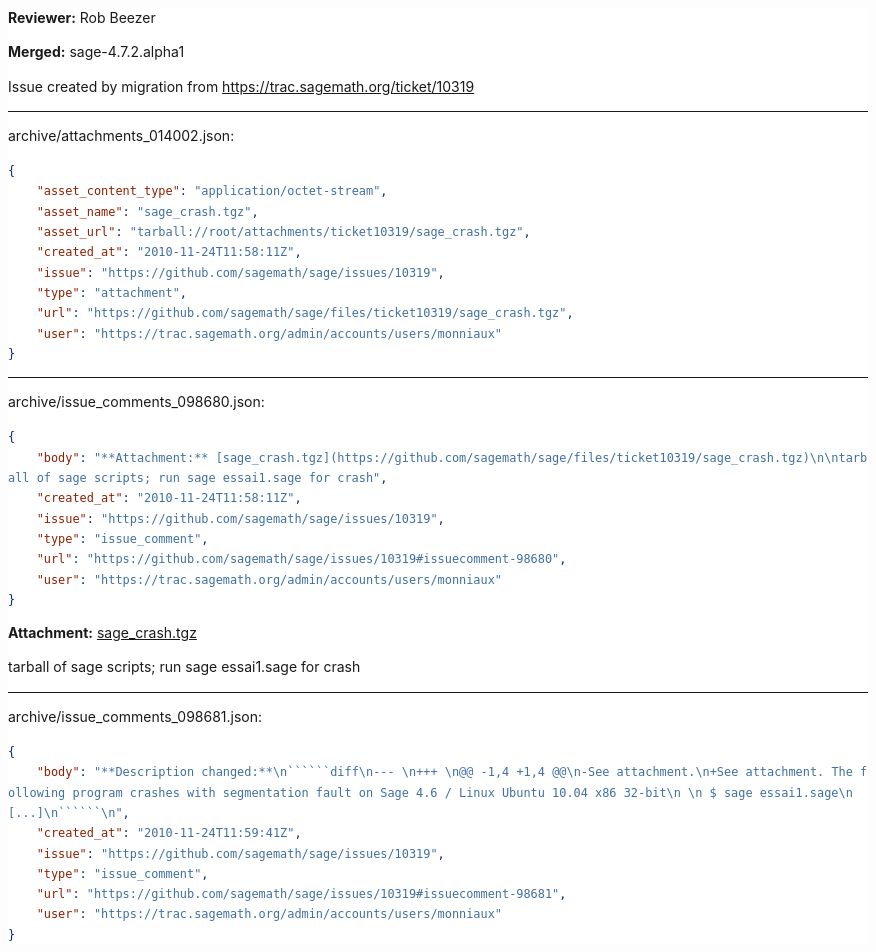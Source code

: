 **Reviewer:** Rob Beezer

**Merged:** sage-4.7.2.alpha1

Issue created by migration from https://trac.sagemath.org/ticket/10319





---

archive/attachments_014002.json:
```json
{
    "asset_content_type": "application/octet-stream",
    "asset_name": "sage_crash.tgz",
    "asset_url": "tarball://root/attachments/ticket10319/sage_crash.tgz",
    "created_at": "2010-11-24T11:58:11Z",
    "issue": "https://github.com/sagemath/sage/issues/10319",
    "type": "attachment",
    "url": "https://github.com/sagemath/sage/files/ticket10319/sage_crash.tgz",
    "user": "https://trac.sagemath.org/admin/accounts/users/monniaux"
}
```



---

archive/issue_comments_098680.json:
```json
{
    "body": "**Attachment:** [sage_crash.tgz](https://github.com/sagemath/sage/files/ticket10319/sage_crash.tgz)\n\ntarball of sage scripts; run sage essai1.sage for crash",
    "created_at": "2010-11-24T11:58:11Z",
    "issue": "https://github.com/sagemath/sage/issues/10319",
    "type": "issue_comment",
    "url": "https://github.com/sagemath/sage/issues/10319#issuecomment-98680",
    "user": "https://trac.sagemath.org/admin/accounts/users/monniaux"
}
```

**Attachment:** [sage_crash.tgz](https://github.com/sagemath/sage/files/ticket10319/sage_crash.tgz)

tarball of sage scripts; run sage essai1.sage for crash



---

archive/issue_comments_098681.json:
```json
{
    "body": "**Description changed:**\n``````diff\n--- \n+++ \n@@ -1,4 +1,4 @@\n-See attachment.\n+See attachment. The following program crashes with segmentation fault on Sage 4.6 / Linux Ubuntu 10.04 x86 32-bit\n \n $ sage essai1.sage\n [...]\n``````\n",
    "created_at": "2010-11-24T11:59:41Z",
    "issue": "https://github.com/sagemath/sage/issues/10319",
    "type": "issue_comment",
    "url": "https://github.com/sagemath/sage/issues/10319#issuecomment-98681",
    "user": "https://trac.sagemath.org/admin/accounts/users/monniaux"
}
```

